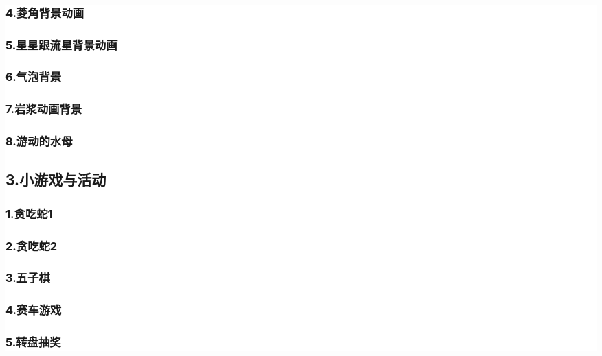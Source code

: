 ### 4.菱角背景动画
<iframe height="350" width="100%" src="https://codepen.io/longbin/embed/ExKRBMr?theme-id=dark&default-tab=result" frameborder="no" loading="lazy" allowtransparency="true" allowfullscreen="true"></iframe>

### 5.星星跟流星背景动画
<iframe height="400" width="100%" src="https://codepen.io/longbin/embed/GRZGVor?theme-id=dark&default-tab=result" frameborder="no" loading="lazy" allowtransparency="true" allowfullscreen="true"></iframe>

### 6.气泡背景
<iframe height="400" width="100%" src="https://codepen.io/longbin/embed/vYGaBwv?theme-id=dark&default-tab=result" frameborder="no" loading="lazy" allowtransparency="true" allowfullscreen="true"></iframe>

### 7.岩浆动画背景
<iframe height="400" width="100%" src="https://codepen.io/longbin/embed/oNxMbpx?theme-id=dark&default-tab=result" frameborder="no" loading="lazy" allowtransparency="true" allowfullscreen="true"></iframe>

### 8.游动的水母
<iframe height="400" width="100%" src="https://codepen.io/longbin/embed/rNerxbN?theme-id=dark&default-tab=result" frameborder="no" loading="lazy" allowtransparency="true" allowfullscreen="true"></iframe>

## 3.小游戏与活动
### 1.贪吃蛇1
<iframe width="100%" height="400" src="https://codepen.io/longbin/embed/LYNroqm?theme-id=dark&default-tab=result" allowfullscreen="allowfullscreen" frameborder="0" loading="lazy" allowtransparency="true"></iframe>

### 2.贪吃蛇2
<iframe width="100%" height="500" src="https://codepen.io/longbin/embed/zYqaQXE?theme-id=dark&default-tab=result" allowfullscreen="allowfullscreen" frameborder="0" loading="lazy" allowtransparency="true"></iframe>

### 3.五子棋
<iframe width="100%" height="400" src="https://codepen.io/longbin/embed/qBZyWxV?theme-id=dark&default-tab=result" allowfullscreen="allowfullscreen" frameborder="0" loading="lazy" allowtransparency="true"></iframe>

### 4.赛车游戏
<iframe width="100%" height="600" src="https://codepen.io/longbin/embed/abNjbbq?theme-id=dark&default-tab=result" allowfullscreen="allowfullscreen" frameborder="0" loading="lazy" allowtransparency="true"></iframe>

### 5.转盘抽奖
<iframe width="300" height="500" src="https://codepen.io/longbin/embed/xxVzvgK?theme-id=dark&default-tab=result" allowfullscreen="allowfullscreen" frameborder="0" loading="lazy" allowtransparency="true"></iframe>
